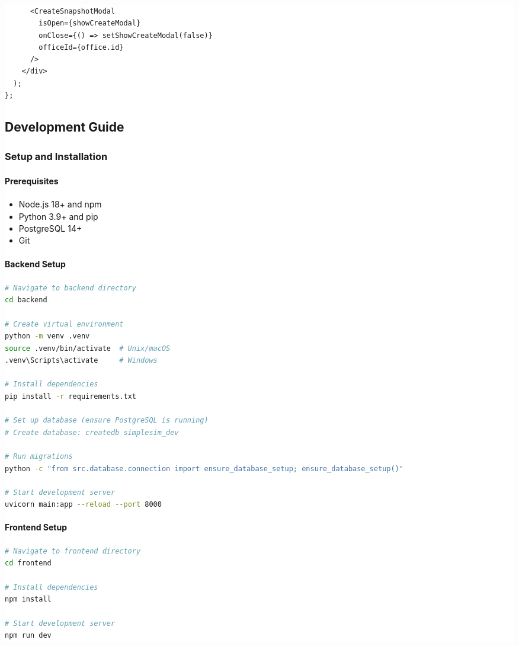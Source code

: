 ```tsx
      <CreateSnapshotModal
        isOpen={showCreateModal}
        onClose={() => setShowCreateModal(false)}
        officeId={office.id}
      />
    </div>
  );
};
```

## Development Guide

### Setup and Installation

#### Prerequisites
- Node.js 18+ and npm
- Python 3.9+ and pip
- PostgreSQL 14+
- Git

#### Backend Setup
```bash
# Navigate to backend directory
cd backend

# Create virtual environment
python -m venv .venv
source .venv/bin/activate  # Unix/macOS
.venv\Scripts\activate     # Windows

# Install dependencies
pip install -r requirements.txt

# Set up database (ensure PostgreSQL is running)
# Create database: createdb simplesim_dev

# Run migrations
python -c "from src.database.connection import ensure_database_setup; ensure_database_setup()"

# Start development server
uvicorn main:app --reload --port 8000
```

#### Frontend Setup
```bash
# Navigate to frontend directory
cd frontend

# Install dependencies
npm install

# Start development server
npm run dev
```
